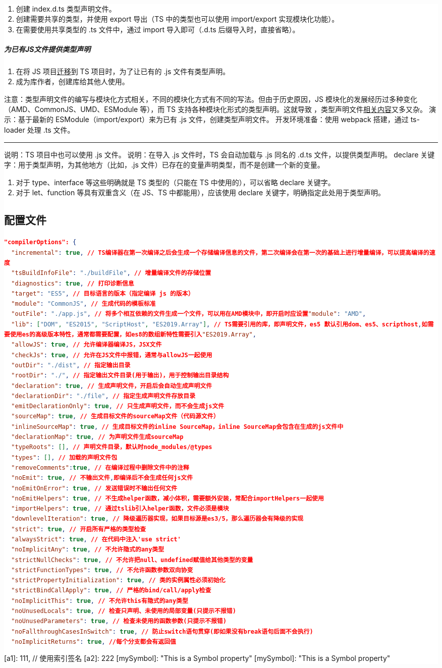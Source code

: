 1. 创建 index.d.ts 类型声明文件。
2. 创建需要共享的类型，并使用 export 导出（TS 中的类型也可以使用 import/export 实现模块化功能）。
3. 在需要使用共享类型的 .ts 文件中，通过 import 导入即可（.d.ts 后缀导入时，直接省略）。
##### 为已有JS文件提供类型声明

1. 在将 JS 项目[迁移](https://www.typescriptlang.org/docs/handbook/migrating-from-javascript.html)到 TS 项目时，为了让已有的 .js 文件有类型声明。 
2. 成为库作者，创建库给其他人使用。 

注意：类型声明文件的编写与模块化方式相关，不同的模块化方式有不同的写法。但由于历史原因，JS 模块化的发展经历过多种变化（AMD、CommonJS、UMD、ESModule 等），而 TS 支持各种模块化形式的类型声明。这就导致 ，类型声明文件[相关内容](https://www.typescriptlang.org/docs/handbook/declaration-files/introduction.html)又多又杂。 
演示：基于最新的 ESModule（import/export）来为已有 .js 文件，创建类型声明文件。 
开发环境准备：使用 webpack 搭建，通过 ts-loader 处理 .ts 文件。

---

说明：TS 项目中也可以使用 .js 文件。 
说明：在导入 .js 文件时，TS 会自动加载与 .js 同名的 .d.ts 文件，以提供类型声明。 
declare 关键字：用于类型声明，为其他地方（比如，.js 文件）已存在的变量声明类型，而不是创建一个新的变量。 

1. 对于 type、interface 等这些明确就是 TS 类型的（只能在 TS 中使用的），可以省略 declare 关键字。 
2. 对于 let、function 等具有双重含义（在 JS、TS 中都能用），应该使用 declare 关键字，明确指定此处用于类型声明。
## 配置文件
```json
"compilerOptions": {
  "incremental": true, // TS编译器在第一次编译之后会生成一个存储编译信息的文件，第二次编译会在第一次的基础上进行增量编译，可以提高编译的速度
  "tsBuildInfoFile": "./buildFile", // 增量编译文件的存储位置
  "diagnostics": true, // 打印诊断信息
  "target": "ES5", // 目标语言的版本（指定编译 js 的版本）
  "module": "CommonJS", // 生成代码的模板标准
  "outFile": "./app.js", // 将多个相互依赖的文件生成一个文件，可以用在AMD模块中，即开启时应设置"module": "AMD",
  "lib": ["DOM", "ES2015", "ScriptHost", "ES2019.Array"], // TS需要引用的库，即声明文件，es5 默认引用dom、es5、scripthost,如需要使用es的高级版本特性，通常都需要配置，如es8的数组新特性需要引入"ES2019.Array",
  "allowJS": true, // 允许编译器编译JS，JSX文件
  "checkJs": true, // 允许在JS文件中报错，通常与allowJS一起使用
  "outDir": "./dist", // 指定输出目录
  "rootDir": "./", // 指定输出文件目录(用于输出)，用于控制输出目录结构
  "declaration": true, // 生成声明文件，开启后会自动生成声明文件
  "declarationDir": "./file", // 指定生成声明文件存放目录
  "emitDeclarationOnly": true, // 只生成声明文件，而不会生成js文件
  "sourceMap": true, // 生成目标文件的sourceMap文件（代码源文件）
  "inlineSourceMap": true, // 生成目标文件的inline SourceMap，inline SourceMap会包含在生成的js文件中
  "declarationMap": true, // 为声明文件生成sourceMap
  "typeRoots": [], // 声明文件目录，默认时node_modules/@types
  "types": [], // 加载的声明文件包
  "removeComments":true, // 在编译过程中删除文件中的注释
  "noEmit": true, // 不输出文件,即编译后不会生成任何js文件
  "noEmitOnError": true, // 发送错误时不输出任何文件
  "noEmitHelpers": true, // 不生成helper函数，减小体积，需要额外安装，常配合importHelpers一起使用
  "importHelpers": true, // 通过tslib引入helper函数，文件必须是模块
  "downlevelIteration": true, // 降级遍历器实现，如果目标源是es3/5，那么遍历器会有降级的实现
  "strict": true, // 开启所有严格的类型检查
  "alwaysStrict": true, // 在代码中注入'use strict'
  "noImplicitAny": true, // 不允许隐式的any类型
  "strictNullChecks": true, // 不允许把null、undefined赋值给其他类型的变量
  "strictFunctionTypes": true, // 不允许函数参数双向协变
  "strictPropertyInitialization": true, // 类的实例属性必须初始化
  "strictBindCallApply": true, // 严格的bind/call/apply检查
  "noImplicitThis": true, // 不允许this有隐式的any类型
  "noUnusedLocals": true, // 检查只声明、未使用的局部变量(只提示不报错)
  "noUnusedParameters": true, // 检查未使用的函数参数(只提示不报错)
  "noFallthroughCasesInSwitch": true, // 防止switch语句贯穿(即如果没有break语句后面不会执行)
  "noImplicitReturns": true, //每个分支都会有返回值
```

  [a1]: 111, // 使用索引签名
  [a2]: 222
 [mySymbol]: "This is a Symbol property"
 [mySymbol]: "This is a Symbol property"